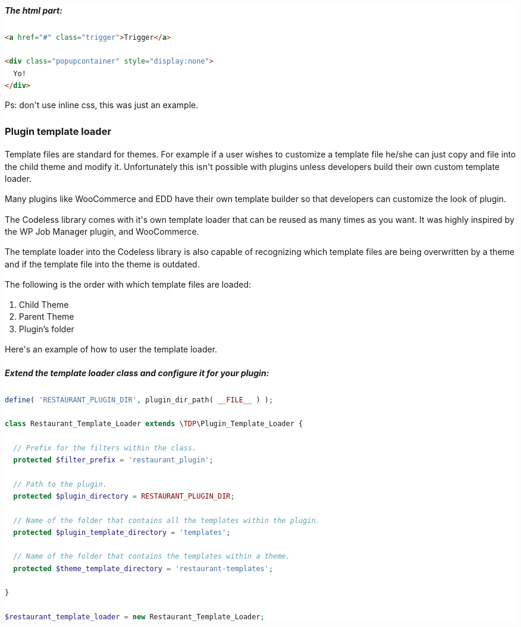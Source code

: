 ##### The html part:

```html
<a href="#" class="trigger">Trigger</a>

<div class="popupcontainer" style="display:none">
  Yo!
</div>
```

Ps: don't use inline css, this was just an example.

### Plugin template loader

Template files are standard for themes. For example if a user wishes to customize a template file he/she can just copy and file into the child theme and modify it. Unfortunately this isn't possible with plugins unless developers build their own custom template loader.

Many plugins like WooCommerce and EDD have their own template builder so that developers can customize the look of plugin.

The Codeless library comes with it's own template loader that can be reused as many times as you want. It was highly inspired by the WP Job Manager plugin, and WooCommerce.

The template loader into the Codeless library is also capable of recognizing which template files are being overwritten by a theme and if the template file into the theme is outdated.

The following is the order with which template files are loaded:

1. Child Theme
2. Parent Theme
3. Plugin’s folder

Here's an example of how to user the template loader.

##### Extend the template loader class and configure it for your plugin:

```php
define( 'RESTAURANT_PLUGIN_DIR', plugin_dir_path( __FILE__ ) );

class Restaurant_Template_Loader extends \TDP\Plugin_Template_Loader {

  // Prefix for the filters within the class.
  protected $filter_prefix = 'restaurant_plugin';

  // Path to the plugin.
  protected $plugin_directory = RESTAURANT_PLUGIN_DIR;

  // Name of the folder that contains all the templates within the plugin.
  protected $plugin_template_directory = 'templates';

  // Name of the folder that contains the templates within a theme.
  protected $theme_template_directory = 'restaurant-templates';

}

$restaurant_template_loader = new Restaurant_Template_Loader;
```
